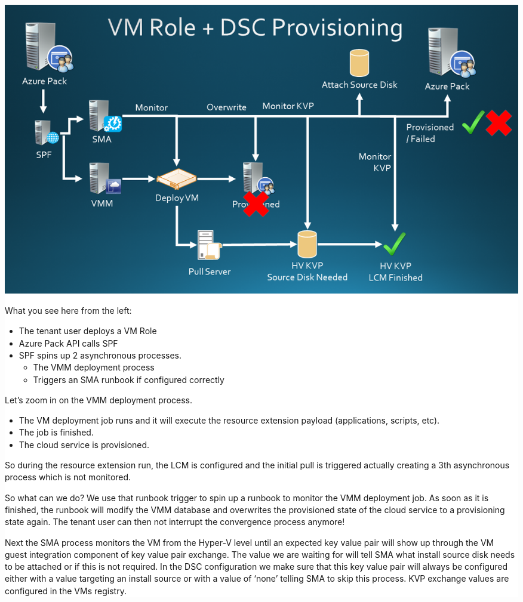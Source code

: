 ![](/images/2015-07/BG_DUPSUG_03.png)

What you see here from the left:

* The tenant user deploys a VM Role
* Azure Pack API calls SPF
* SPF spins up 2 asynchronous processes.
  * The VMM deployment process
  * Triggers an SMA runbook if configured correctly

Let’s zoom in on the VMM deployment process.

* The VM deployment job runs and it will execute the resource extension payload (applications, scripts, etc).
* The job is finished.
* The cloud service is provisioned.

So during the resource extension run, the LCM is configured and the initial pull is triggered actually creating a 3th asynchronous process which is not monitored.

So what can we do? We use that runbook trigger to spin up a runbook to monitor the VMM deployment job. As soon as it is finished, the runbook will modify the VMM database and overwrites the provisioned state of the cloud service to a provisioning state again. The tenant user can then not interrupt the convergence process anymore!

Next the SMA process monitors the VM from the Hyper-V level until an expected key value pair will show up through the VM guest integration component of key value pair exchange. The value we are waiting for will tell SMA what install source disk needs to be attached or if this is not required. In the DSC configuration we make sure that this key value pair will always be configured either with a value targeting an install source or with a value of ‘none’ telling SMA to skip this process. KVP exchange values are configured in the VMs registry.
